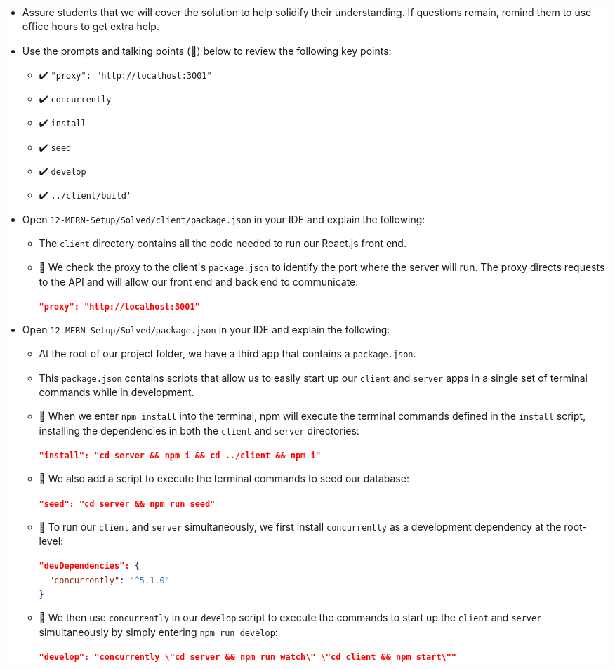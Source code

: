 * Assure students that we will cover the solution to help solidify their understanding. If questions remain, remind them to use office hours to get extra help.

* Use the prompts and talking points (🔑) below to review the following key points:

  * ✔️ `"proxy": "http://localhost:3001"`

  * ✔️ `concurrently`

  * ✔️ `install`

  * ✔️ `seed`

  * ✔️ `develop`

  * ✔️ `../client/build'`

* Open `12-MERN-Setup/Solved/client/package.json` in your IDE and explain the following:

  * The `client` directory contains all the code needed to run our React.js front end.

  * 🔑 We check the proxy to the client's `package.json` to identify the port where the server will run. The proxy directs requests to the API and will allow our front end and back end to communicate:

     ```json
     "proxy": "http://localhost:3001"
     ```

* Open `12-MERN-Setup/Solved/package.json` in your IDE and explain the following:

  * At the root of our project folder, we have a third app that contains a `package.json`.

  * This `package.json` contains scripts that allow us to easily start up our `client` and `server` apps in a single set of terminal commands while in development.

  * 🔑  When we enter `npm install` into the terminal, npm will execute the terminal commands defined in the `install` script, installing the dependencies in both the `client` and `server` directories:

     ```json
     "install": "cd server && npm i && cd ../client && npm i"
     ```

  * 🔑 We also add a script to execute the terminal commands to seed our database:

     ```json
     "seed": "cd server && npm run seed"
     ```

  * 🔑 To run our `client` and `server` simultaneously, we first install `concurrently` as a development dependency at the root-level:

     ```json
     "devDependencies": {
       "concurrently": "^5.1.0"
     }
     ```

  * 🔑 We then use `concurrently` in our `develop` script to execute the commands to start up the `client` and `server` simultaneously by simply entering `npm run develop`:

     ```json
     "develop": "concurrently \"cd server && npm run watch\" \"cd client && npm start\""
     ```
